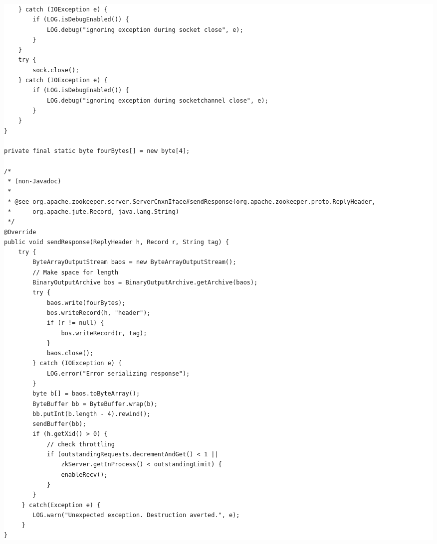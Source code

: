         } catch (IOException e) {
            if (LOG.isDebugEnabled()) {
                LOG.debug("ignoring exception during socket close", e);
            }
        }
        try {
            sock.close();
        } catch (IOException e) {
            if (LOG.isDebugEnabled()) {
                LOG.debug("ignoring exception during socketchannel close", e);
            }
        }
    }

    private final static byte fourBytes[] = new byte[4];

    /*
     * (non-Javadoc)
     *
     * @see org.apache.zookeeper.server.ServerCnxnIface#sendResponse(org.apache.zookeeper.proto.ReplyHeader,
     *      org.apache.jute.Record, java.lang.String)
     */
    @Override
    public void sendResponse(ReplyHeader h, Record r, String tag) {
        try {
            ByteArrayOutputStream baos = new ByteArrayOutputStream();
            // Make space for length
            BinaryOutputArchive bos = BinaryOutputArchive.getArchive(baos);
            try {
                baos.write(fourBytes);
                bos.writeRecord(h, "header");
                if (r != null) {
                    bos.writeRecord(r, tag);
                }
                baos.close();
            } catch (IOException e) {
                LOG.error("Error serializing response");
            }
            byte b[] = baos.toByteArray();
            ByteBuffer bb = ByteBuffer.wrap(b);
            bb.putInt(b.length - 4).rewind();
            sendBuffer(bb);
            if (h.getXid() > 0) {
                // check throttling
                if (outstandingRequests.decrementAndGet() < 1 ||
                    zkServer.getInProcess() < outstandingLimit) {
                    enableRecv();
                }
            }
         } catch(Exception e) {
            LOG.warn("Unexpected exception. Destruction averted.", e);
         }
    }
